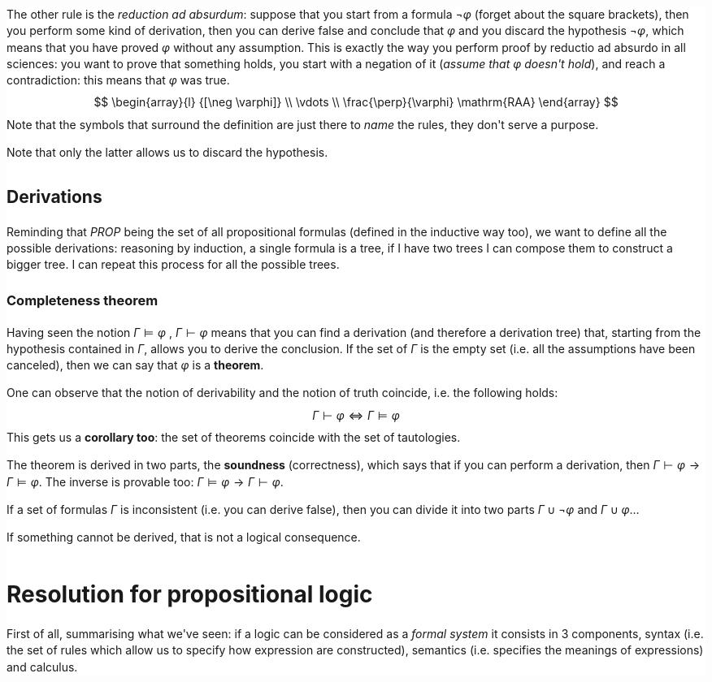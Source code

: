   The other rule is the *reduction ad absurdum*: suppose that you start from a formula $\neg \varphi$ (forget about the square brackets), then you perform some kind of derivation, then you can derive false and conclude that $\varphi$ and you discard the hypothesis $\neg \varphi$, which means that you have proved $\varphi$ without any assumption. This is exactly the way you perform proof by reductio ad absurdo in all sciences: you want to prove that something holds, you start with a negation of it (*assume that $\varphi$ doesn't hold*), and reach a contradiction: this means that $\varphi$ was true.
  $$
  \begin{array}{l}
  {[\neg \varphi]} \\
  \vdots \\
  \frac{\perp}{\varphi} \mathrm{RAA}
  \end{array}
  $$
  Note that the symbols that surround the definition are just there to *name* the rules, they don't serve a purpose.

  Note that only the latter allows us to discard the hypothesis.

  ## Derivations

  Reminding that $PROP$ being the set of all propositional formulas (defined in the inductive way too), we want to define all the possible derivations: reasoning by induction, a single formula is a tree, if I have two trees I can compose them to construct a bigger tree. I can repeat this process for all the possible trees.

  ### Completeness theorem

  Having seen the notion $\Gamma \vDash \varphi$ , $\Gamma \vdash \varphi$  means that you can find a derivation (and therefore a derivation tree) that, starting from the hypothesis contained in $\Gamma$, allows you to derive the conclusion. If the set of $\Gamma$ is the empty set (i.e. all the assumptions have been canceled), then we can say that $\varphi$ is a **theorem**.

  One can observe that the notion of derivability and the notion of truth coincide, i.e. the following holds:
  $$
  \Gamma \vdash \varphi \Leftrightarrow \Gamma \vDash \varphi
  $$
  This gets us a **corollary too**: the set of theorems coincide with the set of tautologies.

  The theorem is derived in two parts, the **soundness** (correctness), which says that if you can perform a derivation, then $\Gamma \vdash \varphi \rightarrow \Gamma \vDash \varphi$. The inverse is provable too: $\Gamma \vDash \varphi\rightarrow\Gamma \vdash \varphi$. 

  If a set of formulas $\Gamma$ is inconsistent (i.e. you can derive false), then you can divide it into two parts $\Gamma \cup \neg\varphi$ and $\Gamma \cup \varphi$...

  If something cannot be derived, that is not a logical consequence.

   # Resolution for propositional logic

  First of all, summarising what we've seen: if a logic can be considered as a *formal system* it consists in 3 components, syntax (i.e. the set of rules which allow us to specify how expression are constructed), semantics (i.e. specifies the meanings of expressions) and calculus.
